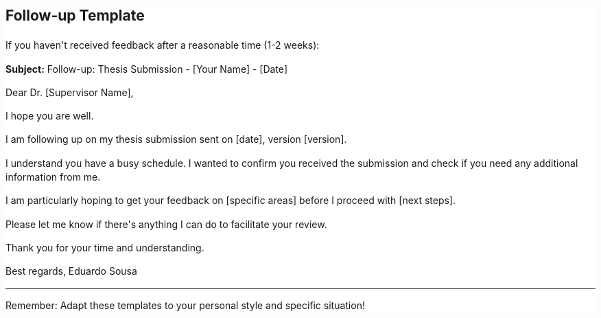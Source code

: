 ## Follow-up Template

If you haven't received feedback after a reasonable time (1-2 weeks):

**Subject:** Follow-up: Thesis Submission - [Your Name] - [Date]

Dear Dr. [Supervisor Name],

I hope you are well.

I am following up on my thesis submission sent on [date], version [version].

I understand you have a busy schedule. I wanted to confirm you received the submission and check if you need any additional information from me.

I am particularly hoping to get your feedback on [specific areas] before I proceed with [next steps].

Please let me know if there's anything I can do to facilitate your review.

Thank you for your time and understanding.

Best regards,
Eduardo Sousa

---

Remember: Adapt these templates to your personal style and specific situation!
